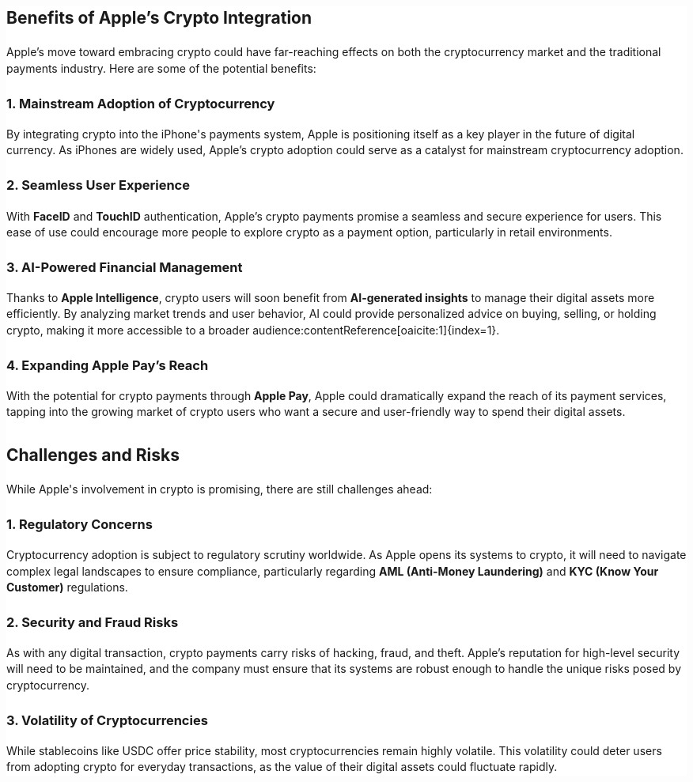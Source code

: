 ## Benefits of Apple’s Crypto Integration

Apple’s move toward embracing crypto could have far-reaching effects on both the cryptocurrency market and the traditional payments industry. Here are some of the potential benefits:

### 1. **Mainstream Adoption of Cryptocurrency**

By integrating crypto into the iPhone's payments system, Apple is positioning itself as a key player in the future of digital currency. As iPhones are widely used, Apple’s crypto adoption could serve as a catalyst for mainstream cryptocurrency adoption.

### 2. **Seamless User Experience**

With **FaceID** and **TouchID** authentication, Apple’s crypto payments promise a seamless and secure experience for users. This ease of use could encourage more people to explore crypto as a payment option, particularly in retail environments.

### 3. **AI-Powered Financial Management**

Thanks to **Apple Intelligence**, crypto users will soon benefit from **AI-generated insights** to manage their digital assets more efficiently. By analyzing market trends and user behavior, AI could provide personalized advice on buying, selling, or holding crypto, making it more accessible to a broader audience&#8203;:contentReference[oaicite:1]{index=1}.

### 4. **Expanding Apple Pay’s Reach**

With the potential for crypto payments through **Apple Pay**, Apple could dramatically expand the reach of its payment services, tapping into the growing market of crypto users who want a secure and user-friendly way to spend their digital assets.

## Challenges and Risks

While Apple's involvement in crypto is promising, there are still challenges ahead:

### 1. **Regulatory Concerns**

Cryptocurrency adoption is subject to regulatory scrutiny worldwide. As Apple opens its systems to crypto, it will need to navigate complex legal landscapes to ensure compliance, particularly regarding **AML (Anti-Money Laundering)** and **KYC (Know Your Customer)** regulations.

### 2. **Security and Fraud Risks**

As with any digital transaction, crypto payments carry risks of hacking, fraud, and theft. Apple’s reputation for high-level security will need to be maintained, and the company must ensure that its systems are robust enough to handle the unique risks posed by cryptocurrency.

### 3. **Volatility of Cryptocurrencies**

While stablecoins like USDC offer price stability, most cryptocurrencies remain highly volatile. This volatility could deter users from adopting crypto for everyday transactions, as the value of their digital assets could fluctuate rapidly.
